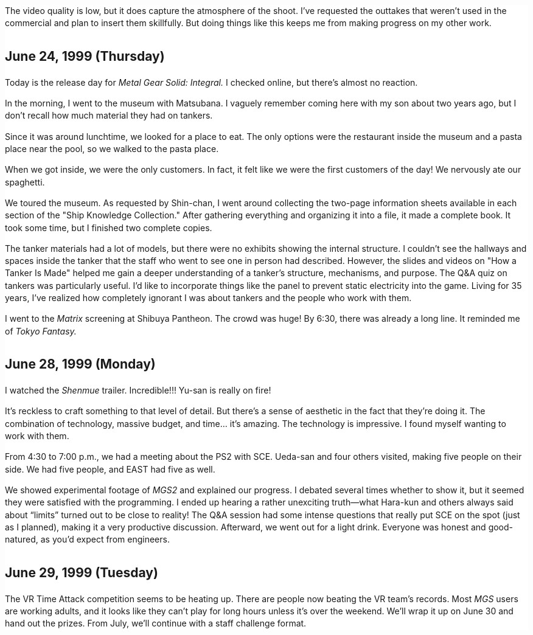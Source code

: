 The video quality is low, but it does capture the atmosphere of the shoot. I’ve requested the outtakes that weren’t used in the commercial and plan to insert them skillfully. But doing things like this keeps me from making progress on my other work.

## June 24, 1999 (Thursday)

Today is the release day for *Metal Gear Solid: Integral.* I checked online, but there’s almost no reaction.

In the morning, I went to the museum with Matsubana. I vaguely remember coming here with my son about two years ago, but I don’t recall how much material they had on tankers.

Since it was around lunchtime, we looked for a place to eat. The only options were the restaurant inside the museum and a pasta place near the pool, so we walked to the pasta place.

When we got inside, we were the only customers. In fact, it felt like we were the first customers of the day! We nervously ate our spaghetti.

We toured the museum. As requested by Shin-chan, I went around collecting the two-page information sheets available in each section of the "Ship Knowledge Collection." After gathering everything and organizing it into a file, it made a complete book. It took some time, but I finished two complete copies.

The tanker materials had a lot of models, but there were no exhibits showing the internal structure. I couldn’t see the hallways and spaces inside the tanker that the staff who went to see one in person had described. However, the slides and videos on "How a Tanker Is Made" helped me gain a deeper understanding of a tanker’s structure, mechanisms, and purpose. The Q&A quiz on tankers was particularly useful. I’d like to incorporate things like the panel to prevent static electricity into the game. Living for 35 years, I’ve realized how completely ignorant I was about tankers and the people who work with them.

I went to the *Matrix* screening at Shibuya Pantheon. The crowd was huge! By 6:30, there was already a long line. It reminded me of *Tokyo Fantasy.*

## June 28, 1999 (Monday)

I watched the *Shenmue* trailer. Incredible!!! Yu-san is really on fire!

It’s reckless to craft something to that level of detail. But there’s a sense of aesthetic in the fact that they’re doing it. The combination of technology, massive budget, and time… it’s amazing. The technology is impressive. I found myself wanting to work with them.

From 4:30 to 7:00 p.m., we had a meeting about the PS2 with SCE. Ueda-san and four others visited, making five people on their side. We had five people, and EAST had five as well.

We showed experimental footage of *MGS2* and explained our progress. I debated several times whether to show it, but it seemed they were satisfied with the programming. I ended up hearing a rather unexciting truth—what Hara-kun and others always said about “limits” turned out to be close to reality! The Q&A session had some intense questions that really put SCE on the spot (just as I planned), making it a very productive discussion. Afterward, we went out for a light drink. Everyone was honest and good-natured, as you’d expect from engineers.

## June 29, 1999 (Tuesday)

The VR Time Attack competition seems to be heating up. There are people now beating the VR team’s records. Most *MGS* users are working adults, and it looks like they can’t play for long hours unless it’s over the weekend. We’ll wrap it up on June 30 and hand out the prizes. From July, we’ll continue with a staff challenge format.
